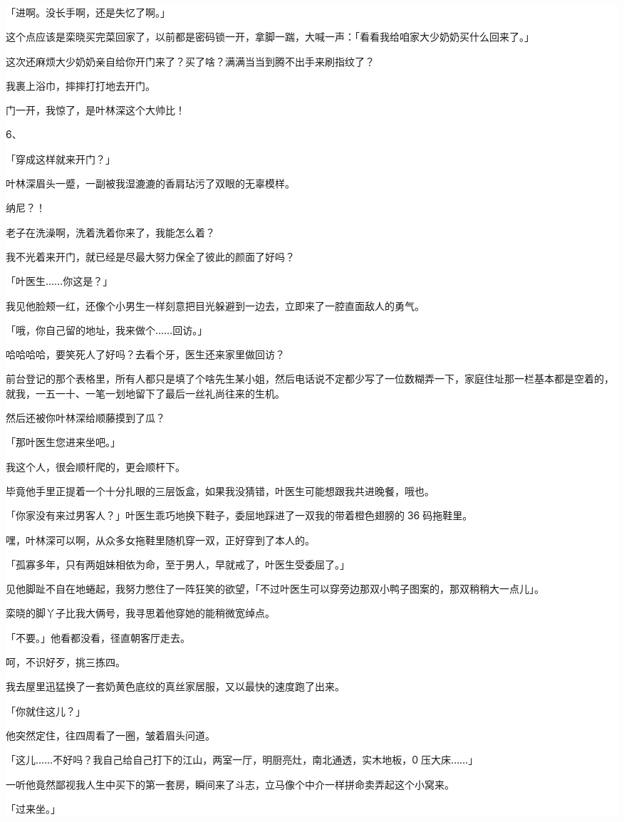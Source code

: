 「进啊。没长手啊，还是失忆了啊。」

这个点应该是栾晓买完菜回家了，以前都是密码锁一开，拿脚一踹，大喊一声：「看看我给咱家大少奶奶买什么回来了。」

这次还麻烦大少奶奶亲自给你开门来了？买了啥？满满当当到腾不出手来刷指纹了？

我裹上浴巾，摔摔打打地去开门。

门一开，我惊了，是叶林深这个大帅比！

6、

「穿成这样就来开门？」

叶林深眉头一蹙，一副被我湿漉漉的香肩玷污了双眼的无辜模样。

纳尼？！

老子在洗澡啊，洗着洗着你来了，我能怎么着？

我不光着来开门，就已经是尽最大努力保全了彼此的颜面了好吗？

「叶医生……你这是？」

我见他脸颊一红，还像个小男生一样刻意把目光躲避到一边去，立即来了一腔直面敌人的勇气。

「哦，你自己留的地址，我来做个……回访。」

哈哈哈哈，要笑死人了好吗？去看个牙，医生还来家里做回访？

前台登记的那个表格里，所有人都只是填了个啥先生某小姐，然后电话说不定都少写了一位数糊弄一下，家庭住址那一栏基本都是空着的，就我，一五一十、一笔一划地留下了最后一丝礼尚往来的生机。

然后还被你叶林深给顺藤摸到了瓜？

「那叶医生您进来坐吧。」

我这个人，很会顺杆爬的，更会顺杆下。

毕竟他手里正提着一个十分扎眼的三层饭盒，如果我没猜错，叶医生可能想跟我共进晚餐，哦也。

「你家没有来过男客人？」叶医生乖巧地换下鞋子，委屈地踩进了一双我的带着橙色翅膀的 36 码拖鞋里。

嘿，叶林深可以啊，从众多女拖鞋里随机穿一双，正好穿到了本人的。

「孤寡多年，只有两姐妹相依为命，至于男人，早就戒了，叶医生受委屈了。」

见他脚趾不自在地蜷起，我努力憋住了一阵狂笑的欲望，「不过叶医生可以穿旁边那双小鸭子图案的，那双稍稍大一点儿」。

栾晓的脚丫子比我大俩号，我寻思着他穿她的能稍微宽绰点。

「不要。」他看都没看，径直朝客厅走去。

呵，不识好歹，挑三拣四。

我去屋里迅猛换了一套奶黄色底纹的真丝家居服，又以最快的速度跑了出来。

「你就住这儿？」

他突然定住，往四周看了一圈，皱着眉头问道。

「这儿……不好吗？我自己给自己打下的江山，两室一厅，明厨亮灶，南北通透，实木地板，0 压大床……」

一听他竟然鄙视我人生中买下的第一套房，瞬间来了斗志，立马像个中介一样拼命卖弄起这个小窝来。

「过来坐。」
